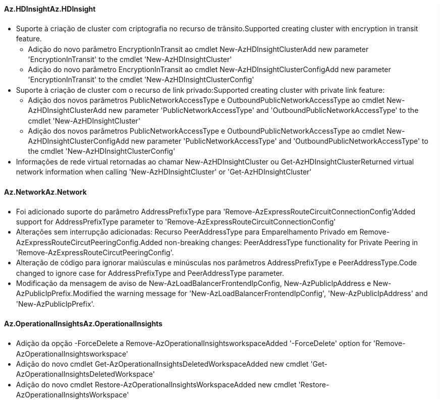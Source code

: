#### <a name="azhdinsight"></a><span data-ttu-id="0b330-131">Az.HDInsight</span><span class="sxs-lookup"><span data-stu-id="0b330-131">Az.HDInsight</span></span>
* <span data-ttu-id="0b330-132">Suporte à criação de cluster com criptografia no recurso de trânsito.</span><span class="sxs-lookup"><span data-stu-id="0b330-132">Supported creating cluster with encryption in transit feature.</span></span>
    - <span data-ttu-id="0b330-133">Adição do novo parâmetro EncryptionInTransit ao cmdlet New-AzHDInsightCluster</span><span class="sxs-lookup"><span data-stu-id="0b330-133">Add new parameter 'EncryptionInTransit' to the cmdlet 'New-AzHDInsightCluster'</span></span>
    - <span data-ttu-id="0b330-134">Adição do novo parâmetro EncryptionInTransit ao cmdlet New-AzHDInsightClusterConfig</span><span class="sxs-lookup"><span data-stu-id="0b330-134">Add new parameter 'EncryptionInTransit' to the cmdlet 'New-AzHDInsightClusterConfig'</span></span>
* <span data-ttu-id="0b330-135">Suporte à criação de cluster com o recurso de link privado:</span><span class="sxs-lookup"><span data-stu-id="0b330-135">Supported creating cluster with private link feature:</span></span>
    - <span data-ttu-id="0b330-136">Adição dos novos parâmetros PublicNetworkAccessType e OutboundPublicNetworkAccessType ao cmdlet New-AzHDInsightCluster</span><span class="sxs-lookup"><span data-stu-id="0b330-136">Add new parameter 'PublicNetworkAccessType' and 'OutboundPublicNetworkAccessType' to the cmdlet 'New-AzHDInsightCluster'</span></span>
    - <span data-ttu-id="0b330-137">Adição dos novos parâmetros PublicNetworkAccessType e OutboundPublicNetworkAccessType ao cmdlet New-AzHDInsightClusterConfig</span><span class="sxs-lookup"><span data-stu-id="0b330-137">Add new parameter 'PublicNetworkAccessType' and 'OutboundPublicNetworkAccessType' to the cmdlet 'New-AzHDInsightClusterConfig'</span></span>
* <span data-ttu-id="0b330-138">Informações de rede virtual retornadas ao chamar New-AzHDInsightCluster ou Get-AzHDInsightCluster</span><span class="sxs-lookup"><span data-stu-id="0b330-138">Returned virtual network information when calling 'New-AzHDInsightCluster' or 'Get-AzHDInsightCluster'</span></span>

#### <a name="aznetwork"></a><span data-ttu-id="0b330-139">Az.Network</span><span class="sxs-lookup"><span data-stu-id="0b330-139">Az.Network</span></span>
* <span data-ttu-id="0b330-140">Foi adicionado suporte do parâmetro AddressPrefixType para 'Remove-AzExpressRouteCircuitConnectionConfig'</span><span class="sxs-lookup"><span data-stu-id="0b330-140">Added support for AddressPrefixType parameter to 'Remove-AzExpressRouteCircuitConnectionConfig'</span></span>
* <span data-ttu-id="0b330-141">Alterações sem interrupção adicionadas: Recurso PeerAddressType para Emparelhamento Privado em Remove-AzExpressRouteCircutPeeringConfig.</span><span class="sxs-lookup"><span data-stu-id="0b330-141">Added non-breaking changes: PeerAddressType functionality for Private Peering in 'Remove-AzExpressRouteCircutPeeringConfig'.</span></span>
* <span data-ttu-id="0b330-142">Alteração de código para ignorar maiúsculas e minúsculas nos parâmetros AddressPrefixType e PeerAddressType.</span><span class="sxs-lookup"><span data-stu-id="0b330-142">Code changed to ignore case for AddressPrefixType and PeerAddressType parameter.</span></span>
* <span data-ttu-id="0b330-143">Modificação da mensagem de aviso de New-AzLoadBalancerFrontendIpConfig, New-AzPublicIpAddress e New-AzPublicIpPrefix.</span><span class="sxs-lookup"><span data-stu-id="0b330-143">Modified the warning message for 'New-AzLoadBalancerFrontendIpConfig', 'New-AzPublicIpAddress' and 'New-AzPublicIpPrefix'.</span></span>

#### <a name="azoperationalinsights"></a><span data-ttu-id="0b330-144">Az.OperationalInsights</span><span class="sxs-lookup"><span data-stu-id="0b330-144">Az.OperationalInsights</span></span>
* <span data-ttu-id="0b330-145">Adição da opção -ForceDelete a Remove-AzOperationalInsightsworkspace</span><span class="sxs-lookup"><span data-stu-id="0b330-145">Added '-ForceDelete' option for 'Remove-AzOperationalInsightsworkspace'</span></span>
* <span data-ttu-id="0b330-146">Adição do novo cmdlet Get-AzOperationalInsightsDeletedWorkspace</span><span class="sxs-lookup"><span data-stu-id="0b330-146">Added new cmdlet 'Get-AzOperationalInsightsDeletedWorkspace'</span></span>
* <span data-ttu-id="0b330-147">Adição do novo cmdlet Restore-AzOperationalInsightsWorkspace</span><span class="sxs-lookup"><span data-stu-id="0b330-147">Added new cmdlet 'Restore-AzOperationalInsightsWorkspace'</span></span>
